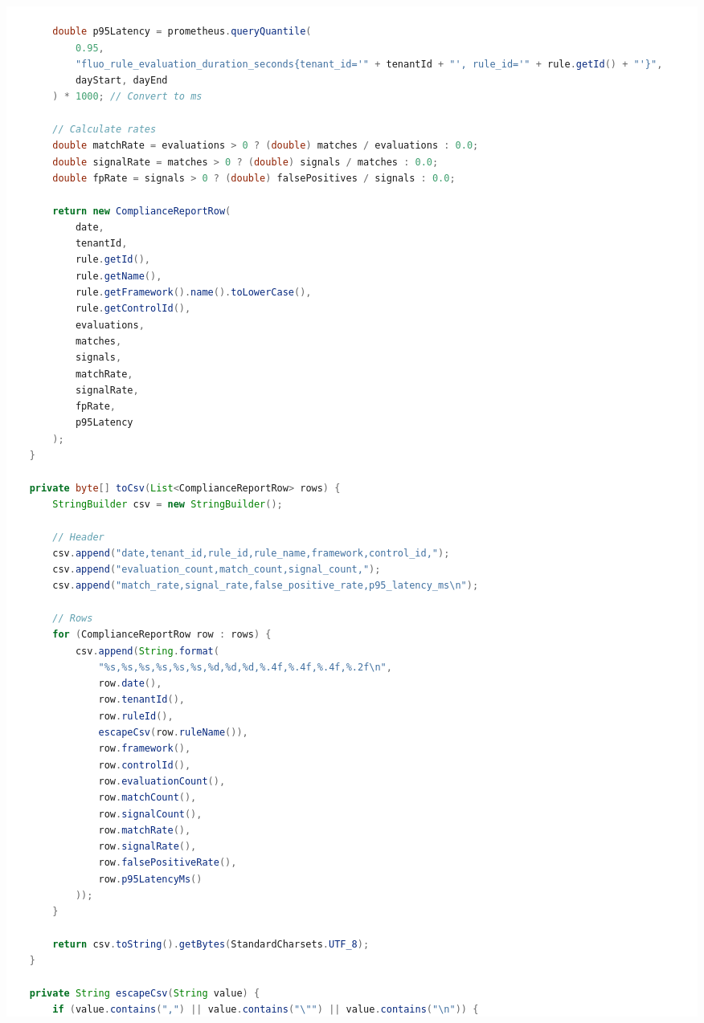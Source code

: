 ```java

        double p95Latency = prometheus.queryQuantile(
            0.95,
            "fluo_rule_evaluation_duration_seconds{tenant_id='" + tenantId + "', rule_id='" + rule.getId() + "'}",
            dayStart, dayEnd
        ) * 1000; // Convert to ms

        // Calculate rates
        double matchRate = evaluations > 0 ? (double) matches / evaluations : 0.0;
        double signalRate = matches > 0 ? (double) signals / matches : 0.0;
        double fpRate = signals > 0 ? (double) falsePositives / signals : 0.0;

        return new ComplianceReportRow(
            date,
            tenantId,
            rule.getId(),
            rule.getName(),
            rule.getFramework().name().toLowerCase(),
            rule.getControlId(),
            evaluations,
            matches,
            signals,
            matchRate,
            signalRate,
            fpRate,
            p95Latency
        );
    }

    private byte[] toCsv(List<ComplianceReportRow> rows) {
        StringBuilder csv = new StringBuilder();

        // Header
        csv.append("date,tenant_id,rule_id,rule_name,framework,control_id,");
        csv.append("evaluation_count,match_count,signal_count,");
        csv.append("match_rate,signal_rate,false_positive_rate,p95_latency_ms\n");

        // Rows
        for (ComplianceReportRow row : rows) {
            csv.append(String.format(
                "%s,%s,%s,%s,%s,%s,%d,%d,%d,%.4f,%.4f,%.4f,%.2f\n",
                row.date(),
                row.tenantId(),
                row.ruleId(),
                escapeCsv(row.ruleName()),
                row.framework(),
                row.controlId(),
                row.evaluationCount(),
                row.matchCount(),
                row.signalCount(),
                row.matchRate(),
                row.signalRate(),
                row.falsePositiveRate(),
                row.p95LatencyMs()
            ));
        }

        return csv.toString().getBytes(StandardCharsets.UTF_8);
    }

    private String escapeCsv(String value) {
        if (value.contains(",") || value.contains("\"") || value.contains("\n")) {
```